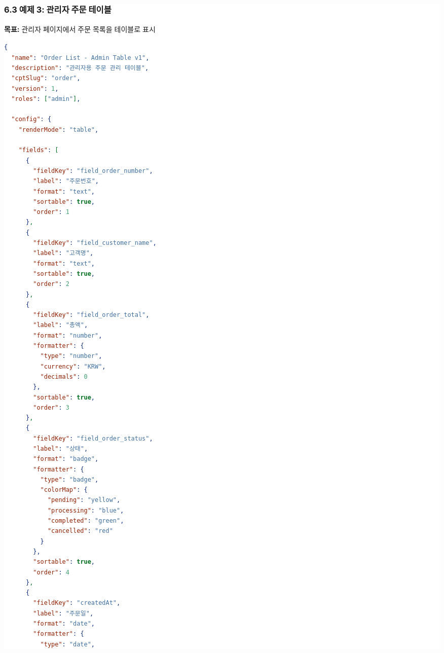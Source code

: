 ### 6.3 예제 3: 관리자 주문 테이블

**목표:** 관리자 페이지에서 주문 목록을 테이블로 표시

```json
{
  "name": "Order List - Admin Table v1",
  "description": "관리자용 주문 관리 테이블",
  "cptSlug": "order",
  "version": 1,
  "roles": ["admin"],

  "config": {
    "renderMode": "table",

    "fields": [
      {
        "fieldKey": "field_order_number",
        "label": "주문번호",
        "format": "text",
        "sortable": true,
        "order": 1
      },
      {
        "fieldKey": "field_customer_name",
        "label": "고객명",
        "format": "text",
        "sortable": true,
        "order": 2
      },
      {
        "fieldKey": "field_order_total",
        "label": "총액",
        "format": "number",
        "formatter": {
          "type": "number",
          "currency": "KRW",
          "decimals": 0
        },
        "sortable": true,
        "order": 3
      },
      {
        "fieldKey": "field_order_status",
        "label": "상태",
        "format": "badge",
        "formatter": {
          "type": "badge",
          "colorMap": {
            "pending": "yellow",
            "processing": "blue",
            "completed": "green",
            "cancelled": "red"
          }
        },
        "sortable": true,
        "order": 4
      },
      {
        "fieldKey": "createdAt",
        "label": "주문일",
        "format": "date",
        "formatter": {
          "type": "date",
```